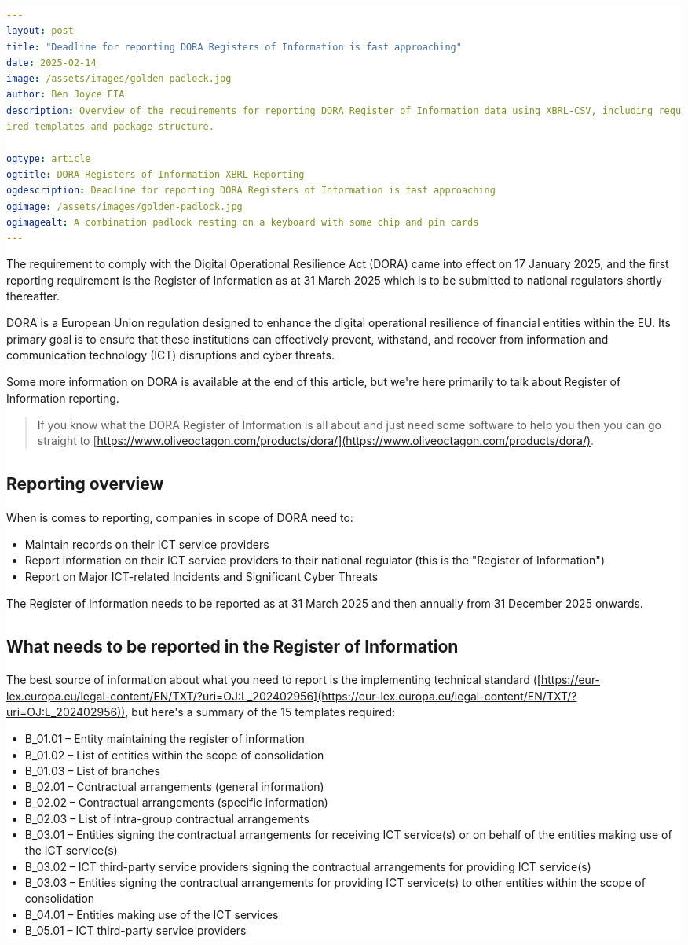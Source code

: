 ```yaml
---
layout: post
title: "Deadline for reporting DORA Registers of Information is fast approaching"
date: 2025-02-14
image: /assets/images/golden-padlock.jpg
author: Ben Joyce FIA
description: Overview of the requirements for reporting DORA Register of Information data using XBRL-CSV, including required templates and package structure.

ogtype: article
ogtitle: DORA Registers of Information XBRL Reporting
ogdescription: Deadline for reporting DORA Registers of Information is fast approaching
ogimage: /assets/images/golden-padlock.jpg
ogimagealt: A combination padlock resting on a keyboard with some chip and pin cards
---
```


The requirement to comply with the Digital Operational Resilience Act (DORA) came into effect on 17 January 2025, and the first reporting requirement is the Register of Information as at 31 March 2025 which is to be submitted to national regulators shortly thereafter.

DORA is a European Union regulation designed to enhance the digital operational resilience of financial entities within the EU. Its primary goal is to ensure that these institutions can effectively prevent, withstand, and recover from information and communication technology (ICT) disruptions and cyber threats.

Some more information on DORA is available at the end of this article, but we're here primarily to talk about Register of Information reporting.

> If you know what the DORA Register of Information is all about and just need some software to help you then you can go straight to [https://www.oliveoctagon.com/products/dora/](https://www.oliveoctagon.com/products/dora/).

## Reporting overview

When is comes to reporting, companies in scope of DORA need to:

- Maintain records on their ICT service providers
- Report information on their ICT service providers to their national regulator (this is the "Register of Information")
- Report on Major ICT-related Incidents and Significant Cyber Threats

The Register of Information needs to be reported as at 31 March 2025 and then annually from 31 December 2025 onwards.

## What needs to be reported in the Register of Information

The best source of information about what you need to report is the implementing technical standard ([https://eur-lex.europa.eu/legal-content/EN/TXT/?uri=OJ:L_202402956](https://eur-lex.europa.eu/legal-content/EN/TXT/?uri=OJ:L_202402956)), but here's a summary of the 15 templates required:

- B_01.01 – Entity maintaining the register of information
- B_01.02 – List of entities within the scope of consolidation
- B_01.03 – List of branches
- B_02.01 – Contractual arrangements (general information)
- B_02.02 – Contractual arrangements (specific information)
- B_02.03 – List of intra-group contractual arrangements
- B_03.01 – Entities signing the contractual arrangements for receiving ICT service(s) or on behalf of the entities making use of the ICT service(s)
- B_03.02 – ICT third-party service providers signing the contractual arrangements for providing ICT service(s)
- B_03.03 – Entities signing the contractual arrangements for providing ICT service(s) to other entities within the scope of consolidation
- B_04.01 – Entities making use of the ICT services
- B_05.01 – ICT third-party service providers